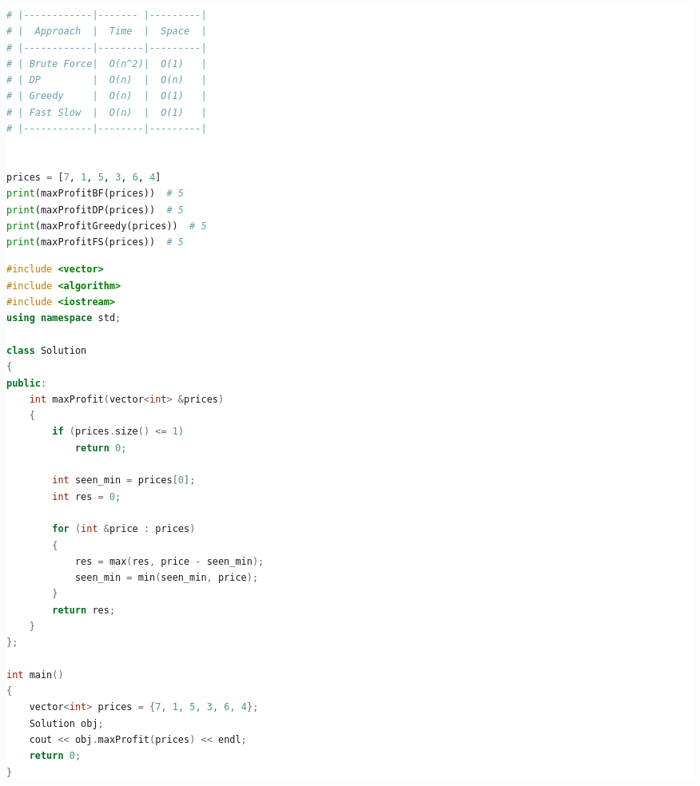 ```python title="121. Best Time to Buy and Sell Stock - Python Solution"
# |------------|------- |---------|
# |  Approach  |  Time  |  Space  |
# |------------|--------|---------|
# | Brute Force|  O(n^2)|  O(1)   |
# | DP         |  O(n)  |  O(n)   |
# | Greedy     |  O(n)  |  O(1)   |
# | Fast Slow  |  O(n)  |  O(1)   |
# |------------|--------|---------|


prices = [7, 1, 5, 3, 6, 4]
print(maxProfitBF(prices))  # 5
print(maxProfitDP(prices))  # 5
print(maxProfitGreedy(prices))  # 5
print(maxProfitFS(prices))  # 5

```

```cpp title="121. Best Time to Buy and Sell Stock - C++ Solution"
#include <vector>
#include <algorithm>
#include <iostream>
using namespace std;

class Solution
{
public:
    int maxProfit(vector<int> &prices)
    {
        if (prices.size() <= 1)
            return 0;

        int seen_min = prices[0];
        int res = 0;

        for (int &price : prices)
        {
            res = max(res, price - seen_min);
            seen_min = min(seen_min, price);
        }
        return res;
    }
};

int main()
{
    vector<int> prices = {7, 1, 5, 3, 6, 4};
    Solution obj;
    cout << obj.maxProfit(prices) << endl;
    return 0;
}
```

